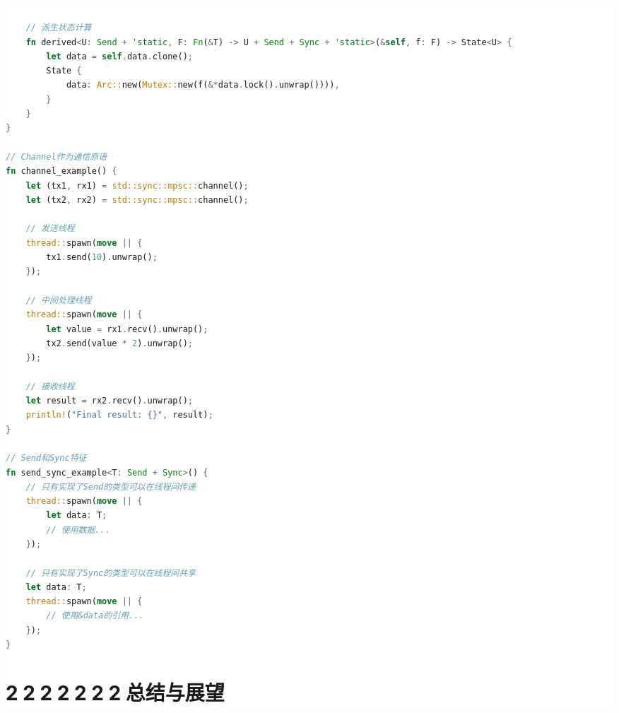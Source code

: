 ```rust
    
    // 派生状态计算
    fn derived<U: Send + 'static, F: Fn(&T) -> U + Send + Sync + 'static>(&self, f: F) -> State<U> {
        let data = self.data.clone();
        State {
            data: Arc::new(Mutex::new(f(&*data.lock().unwrap()))),
        }
    }
}

// Channel作为通信原语
fn channel_example() {
    let (tx1, rx1) = std::sync::mpsc::channel();
    let (tx2, rx2) = std::sync::mpsc::channel();
    
    // 发送线程
    thread::spawn(move || {
        tx1.send(10).unwrap();
    });
    
    // 中间处理线程
    thread::spawn(move || {
        let value = rx1.recv().unwrap();
        tx2.send(value * 2).unwrap();
    });
    
    // 接收线程
    let result = rx2.recv().unwrap();
    println!("Final result: {}", result);
}

// Send和Sync特征
fn send_sync_example<T: Send + Sync>() {
    // 只有实现了Send的类型可以在线程间传递
    thread::spawn(move || {
        let data: T;
        // 使用数据...
    });
    
    // 只有实现了Sync的类型可以在线程间共享
    let data: T;
    thread::spawn(move || {
        // 使用&data的引用...
    });
}
```

# 2 2 2 2 2 2 2 总结与展望
